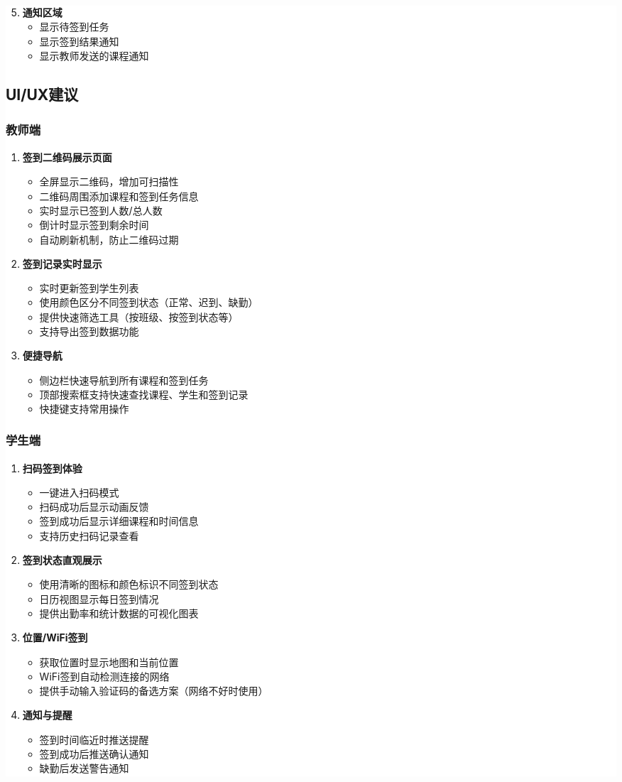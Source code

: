 5. **通知区域**
   - 显示待签到任务
   - 显示签到结果通知
   - 显示教师发送的课程通知

## UI/UX建议

### 教师端

1. **签到二维码展示页面**
   - 全屏显示二维码，增加可扫描性
   - 二维码周围添加课程和签到任务信息
   - 实时显示已签到人数/总人数
   - 倒计时显示签到剩余时间
   - 自动刷新机制，防止二维码过期

2. **签到记录实时显示**
   - 实时更新签到学生列表
   - 使用颜色区分不同签到状态（正常、迟到、缺勤）
   - 提供快速筛选工具（按班级、按签到状态等）
   - 支持导出签到数据功能

3. **便捷导航**
   - 侧边栏快速导航到所有课程和签到任务
   - 顶部搜索框支持快速查找课程、学生和签到记录
   - 快捷键支持常用操作

### 学生端

1. **扫码签到体验**
   - 一键进入扫码模式
   - 扫码成功后显示动画反馈
   - 签到成功后显示详细课程和时间信息
   - 支持历史扫码记录查看

2. **签到状态直观展示**
   - 使用清晰的图标和颜色标识不同签到状态
   - 日历视图显示每日签到情况
   - 提供出勤率和统计数据的可视化图表

3. **位置/WiFi签到**
   - 获取位置时显示地图和当前位置
   - WiFi签到自动检测连接的网络
   - 提供手动输入验证码的备选方案（网络不好时使用）

4. **通知与提醒**
   - 签到时间临近时推送提醒
   - 签到成功后推送确认通知
   - 缺勤后发送警告通知
